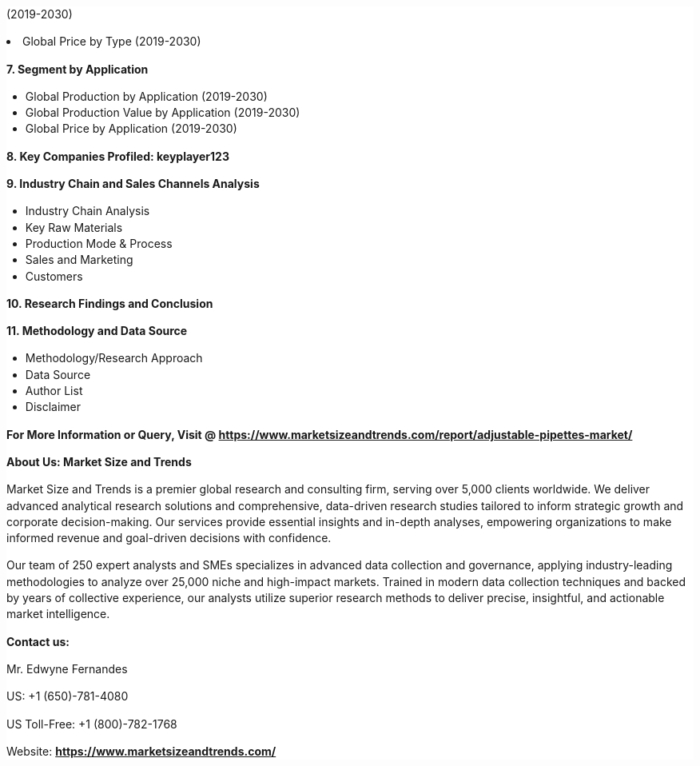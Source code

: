 (2019-2030)</li><li>Global Price by Type (2019-2030)</li></ul><p><strong>7. Segment by Application</strong></p><ul><li>Global Production by Application (2019-2030)</li><li>Global Production Value by Application (2019-2030)</li><li>Global Price by Application (2019-2030)</li></ul><p><strong>8. Key Companies Profiled: keyplayer123</strong></p><p><strong>9. Industry Chain and Sales Channels Analysis</strong></p><ul><li>Industry Chain Analysis</li><li>Key Raw Materials</li><li>Production Mode &amp; Process</li><li>Sales and Marketing</li><li>Customers</li></ul><p><strong>10. Research Findings and Conclusion</strong></p><p><strong>11. Methodology and Data Source</strong></p><ul><li>Methodology/Research Approach</li><li>Data Source</li><li>Author List</li><li>Disclaimer</li></ul></p><p><strong>For More Information or Query, Visit @ <a href="https://www.marketsizeandtrends.com/report/adjustable-pipettes-market/">https://www.marketsizeandtrends.com/report/adjustable-pipettes-market/</a></strong></p><p><strong>About Us: Market Size and Trends</strong></p><p>Market Size and Trends is a premier global research and consulting firm, serving over 5,000 clients worldwide. We deliver advanced analytical research solutions and comprehensive, data-driven research studies tailored to inform strategic growth and corporate decision-making. Our services provide essential insights and in-depth analyses, empowering organizations to make informed revenue and goal-driven decisions with confidence.</p><p>Our team of 250 expert analysts and SMEs specializes in advanced data collection and governance, applying industry-leading methodologies to analyze over 25,000 niche and high-impact markets. Trained in modern data collection techniques and backed by years of collective experience, our analysts utilize superior research methods to deliver precise, insightful, and actionable market intelligence.</p><p><strong>Contact us:</strong></p><p>Mr. Edwyne Fernandes</p><p>US: +1 (650)-781-4080</p><p>US Toll-Free: +1 (800)-782-1768</p><p>Website: <strong><a href="https://www.marketsizeandtrends.com/">https://www.marketsizeandtrends.com/</a></strong></p>
